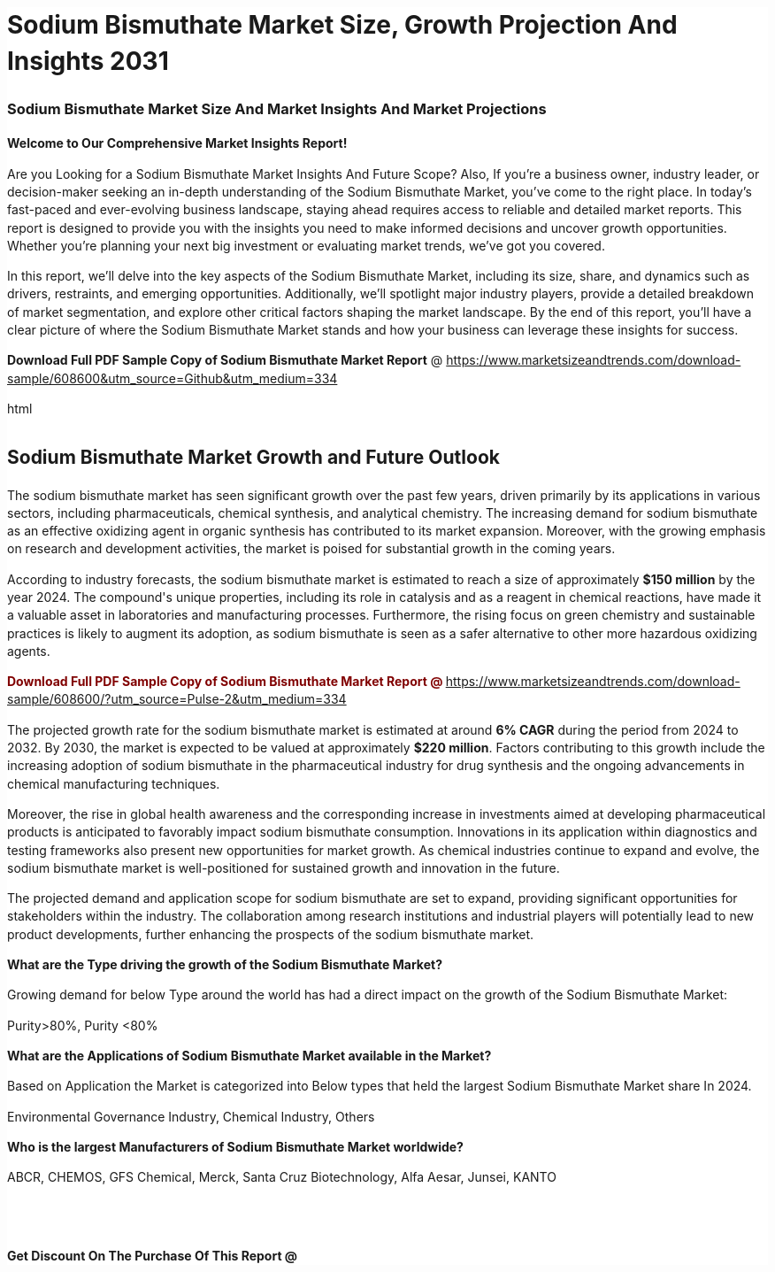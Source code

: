 <h1>Sodium Bismuthate Market Size, Growth Projection And Insights 2031</h1><div class="" data-test-id=""><h3><span class="">Sodium Bismuthate Market Size And Market Insights And Market Projections</span></h3></div><div class="" data-test-id=""><p><strong>Welcome to Our Comprehensive Market Insights Report!</strong></p><p>Are you Looking for a Sodium Bismuthate Market Insights And Future Scope? Also, If you&rsquo;re a business owner, industry leader, or decision-maker seeking an in-depth understanding of the Sodium Bismuthate Market, you&rsquo;ve come to the right place. In today&rsquo;s fast-paced and ever-evolving business landscape, staying ahead requires access to reliable and detailed market reports. This report is designed to provide you with the insights you need to make informed decisions and uncover growth opportunities. Whether you&rsquo;re planning your next big investment or evaluating market trends, we&rsquo;ve got you covered.</p><p>In this report, we&rsquo;ll delve into the key aspects of the Sodium Bismuthate Market, including its size, share, and dynamics such as drivers, restraints, and emerging opportunities. Additionally, we&rsquo;ll spotlight major industry players, provide a detailed breakdown of market segmentation, and explore other critical factors shaping the market landscape. By the end of this report, you&rsquo;ll have a clear picture of where the Sodium Bismuthate Market stands and how your business can leverage these insights for success.</p><p><strong>Download Full PDF Sample Copy of Sodium Bismuthate Market Report</strong> @ <a href="https://www.marketsizeandtrends.com/download-sample/608600&utm_source=Github&utm_medium=334" target="_blank">https://www.marketsizeandtrends.com/download-sample/608600&utm_source=Github&utm_medium=334</a></p></div><div class="" data-test-id=""><p><span class="">html<h2>Sodium Bismuthate Market Growth and Future Outlook</h2><p>The sodium bismuthate market has seen significant growth over the past few years, driven primarily by its applications in various sectors, including pharmaceuticals, chemical synthesis, and analytical chemistry. The increasing demand for sodium bismuthate as an effective oxidizing agent in organic synthesis has contributed to its market expansion. Moreover, with the growing emphasis on research and development activities, the market is poised for substantial growth in the coming years.</p><p>According to industry forecasts, the sodium bismuthate market is estimated to reach a size of approximately <strong>$150 million</strong> by the year 2024. The compound's unique properties, including its role in catalysis and as a reagent in chemical reactions, have made it a valuable asset in laboratories and manufacturing processes. Furthermore, the rising focus on green chemistry and sustainable practices is likely to augment its adoption, as sodium bismuthate is seen as a safer alternative to other more hazardous oxidizing agents.</p><p> </p><p><strong><span style="color: #800000;">Download Full PDF Sample Copy of Sodium Bismuthate Market Report @</span>&nbsp;</strong><a href="https://www.marketsizeandtrends.com/download-sample/608600/?utm_source=Pulse-2&amp;utm_medium=334">https://www.marketsizeandtrends.com/download-sample/608600/?utm_source=Pulse-2&amp;utm_medium=334</a></p></p><p>The projected growth rate for the sodium bismuthate market is estimated at around <strong>6% CAGR</strong> during the period from 2024 to 2032. By 2030, the market is expected to be valued at approximately <strong>$220 million</strong>. Factors contributing to this growth include the increasing adoption of sodium bismuthate in the pharmaceutical industry for drug synthesis and the ongoing advancements in chemical manufacturing techniques.</p><p>Moreover, the rise in global health awareness and the corresponding increase in investments aimed at developing pharmaceutical products is anticipated to favorably impact sodium bismuthate consumption. Innovations in its application within diagnostics and testing frameworks also present new opportunities for market growth. As chemical industries continue to expand and evolve, the sodium bismuthate market is well-positioned for sustained growth and innovation in the future.</p><p>The projected demand and application scope for sodium bismuthate are set to expand, providing significant opportunities for stakeholders within the industry. The collaboration among research institutions and industrial players will potentially lead to new product developments, further enhancing the prospects of the sodium bismuthate market.</p></span></p><p><strong><span class="">What are the&nbsp;Type driving the growth of the Sodium Bismuthate Market?</span></strong></p></div><div class="" data-test-id=""><p><span class="">Growing demand for below Type around the world has had a direct impact on the growth of the Sodium Bismuthate Market:</span></p></div><div class="" data-test-id=""><p>Purity>80%, Purity <80%</p><p><span class=""><strong>What are the&nbsp;Applications&nbsp;of Sodium Bismuthate Market available in the Market?</strong></span></p></div><div class="" data-test-id=""><p><span class="">Based on Application the Market is categorized into Below types that held the largest Sodium Bismuthate Market share In 2024.</span></p></div><div class="" data-test-id=""><p><span class="">Environmental Governance Industry, Chemical Industry, Others</span></p><p><span class=""><strong>Who is the largest Manufacturers of Sodium Bismuthate Market worldwide?</strong></span></p></div><div class="" data-test-id=""><p><span class="">ABCR, CHEMOS, GFS Chemical, Merck, Santa Cruz Biotechnology, Alfa Aesar, Junsei, KANTO</span></p></div><div class="" data-test-id="">&nbsp;</div><div class="" data-test-id="">&nbsp;</div><div class="" data-test-id=""><p><span class=""><strong>Get Discount On The Purchase Of This Report @</strong>